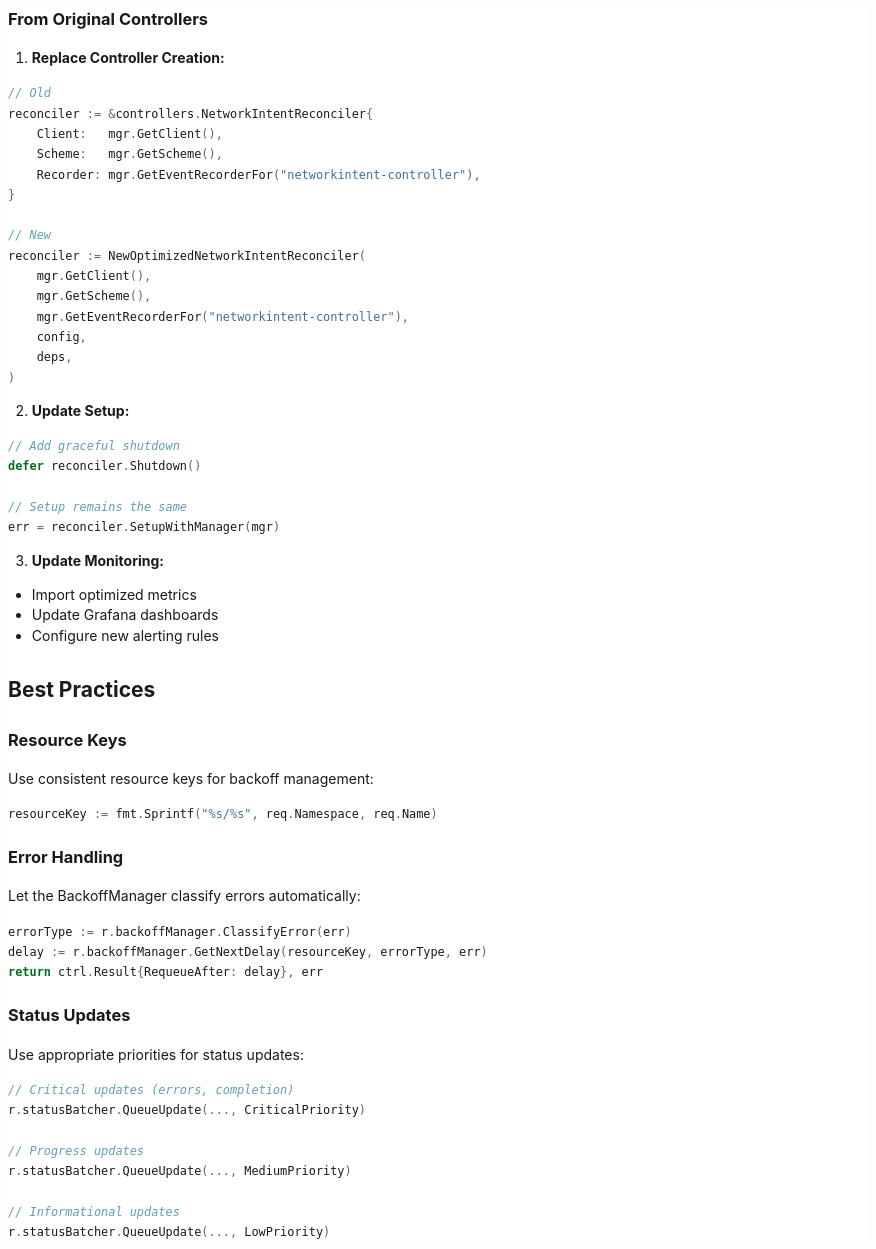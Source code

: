 ### From Original Controllers

1. **Replace Controller Creation:**
```go
// Old
reconciler := &controllers.NetworkIntentReconciler{
    Client:   mgr.GetClient(),
    Scheme:   mgr.GetScheme(),
    Recorder: mgr.GetEventRecorderFor("networkintent-controller"),
}

// New
reconciler := NewOptimizedNetworkIntentReconciler(
    mgr.GetClient(),
    mgr.GetScheme(), 
    mgr.GetEventRecorderFor("networkintent-controller"),
    config,
    deps,
)
```

2. **Update Setup:**
```go
// Add graceful shutdown
defer reconciler.Shutdown()

// Setup remains the same
err = reconciler.SetupWithManager(mgr)
```

3. **Update Monitoring:**
- Import optimized metrics
- Update Grafana dashboards
- Configure new alerting rules

## Best Practices

### Resource Keys
Use consistent resource keys for backoff management:
```go
resourceKey := fmt.Sprintf("%s/%s", req.Namespace, req.Name)
```

### Error Handling
Let the BackoffManager classify errors automatically:
```go
errorType := r.backoffManager.ClassifyError(err)
delay := r.backoffManager.GetNextDelay(resourceKey, errorType, err)
return ctrl.Result{RequeueAfter: delay}, err
```

### Status Updates
Use appropriate priorities for status updates:
```go
// Critical updates (errors, completion)
r.statusBatcher.QueueUpdate(..., CriticalPriority)

// Progress updates
r.statusBatcher.QueueUpdate(..., MediumPriority)

// Informational updates
r.statusBatcher.QueueUpdate(..., LowPriority)
```
